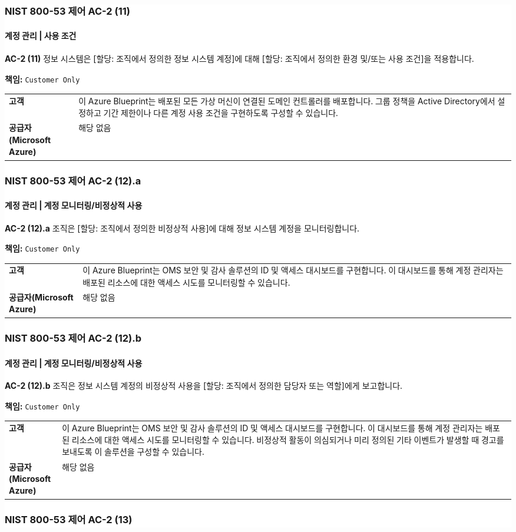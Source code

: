 
 ### <a name="nist-800-53-control-ac-2-11"></a>NIST 800-53 제어 AC-2 (11)

#### <a name="account-management--usage-conditions"></a>계정 관리 | 사용 조건

**AC-2 (11)** 정보 시스템은 [할당: 조직에서 정의한 정보 시스템 계정]에 대해 [할당: 조직에서 정의한 환경 및/또는 사용 조건]을 적용합니다.

**책임:** `Customer Only`

|||
|---|---|
| **고객** | 이 Azure Blueprint는 배포된 모든 가상 머신이 연결된 도메인 컨트롤러를 배포합니다. 그룹 정책을 Active Directory에서 설정하고 기간 제한이나 다른 계정 사용 조건을 구현하도록 구성할 수 있습니다. |
| **공급자(Microsoft Azure)** | 해당 없음 |


 ### <a name="nist-800-53-control-ac-2-12a"></a>NIST 800-53 제어 AC-2 (12).a

#### <a name="account-management--account-monitoring--atypical-usage"></a>계정 관리 | 계정 모니터링/비정상적 사용

**AC-2 (12).a** 조직은 [할당: 조직에서 정의한 비정상적 사용]에 대해 정보 시스템 계정을 모니터링합니다.

**책임:** `Customer Only`

|||
|---|---|
| **고객** | 이 Azure Blueprint는 OMS 보안 및 감사 솔루션의 ID 및 액세스 대시보드를 구현합니다. 이 대시보드를 통해 계정 관리자는 배포된 리소스에 대한 액세스 시도를 모니터링할 수 있습니다. |
| **공급자(Microsoft Azure)** | 해당 없음 |


 ### <a name="nist-800-53-control-ac-2-12b"></a>NIST 800-53 제어 AC-2 (12).b

#### <a name="account-management--account-monitoring--atypical-usage"></a>계정 관리 | 계정 모니터링/비정상적 사용

**AC-2 (12).b** 조직은 정보 시스템 계정의 비정상적 사용을 [할당: 조직에서 정의한 담당자 또는 역할]에게 보고합니다.

**책임:** `Customer Only`

|||
|---|---|
| **고객** | 이 Azure Blueprint는 OMS 보안 및 감사 솔루션의 ID 및 액세스 대시보드를 구현합니다. 이 대시보드를 통해 계정 관리자는 배포된 리소스에 대한 액세스 시도를 모니터링할 수 있습니다. 비정상적 활동이 의심되거나 미리 정의된 기타 이벤트가 발생할 때 경고를 보내도록 이 솔루션을 구성할 수 있습니다. |
| **공급자(Microsoft Azure)** | 해당 없음 |


 ### <a name="nist-800-53-control-ac-2-13"></a>NIST 800-53 제어 AC-2 (13)
